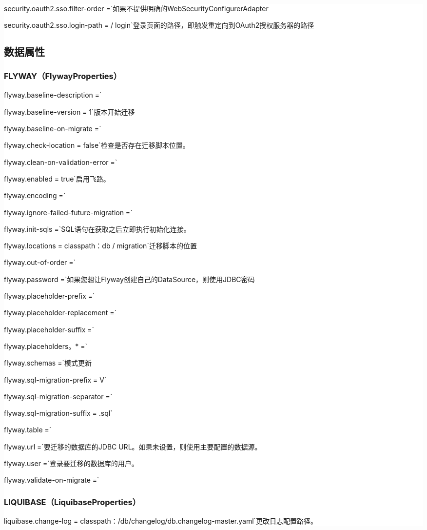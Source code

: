 security.oauth2.sso.filter-order =`如果不提供明确的WebSecurityConfigurerAdapter

security.oauth2.sso.login-path = / login`登录页面的路径，即触发重定向到OAuth2授权服务器的路径



## 数据属性


### FLYWAY（FlywayProperties）

flyway.baseline-description =`

flyway.baseline-version = 1`版本开始迁移

flyway.baseline-on-migrate =`

flyway.check-location = false`检查是否存在迁移脚本位置。

flyway.clean-on-validation-error =`

flyway.enabled = true`启用飞路。

flyway.encoding =`

flyway.ignore-failed-future-migration =`

flyway.init-sqls =`SQL语句在获取之后立即执行初始化连接。

flyway.locations = classpath：db / migration`迁移脚本的位置

flyway.out-of-order =`

flyway.password =`如果您想让Flyway创建自己的DataSource，则使用JDBC密码

flyway.placeholder-prefix =`

flyway.placeholder-replacement =`

flyway.placeholder-suffix =`

flyway.placeholders。* =`

flyway.schemas =`模式更新

flyway.sql-migration-prefix = V`

flyway.sql-migration-separator =`

flyway.sql-migration-suffix = .sql`

flyway.table =`

flyway.url =`要迁移的数据库的JDBC URL。如果未设置，则使用主要配置的数据源。

flyway.user =`登录要迁移的数据库的用户。

flyway.validate-on-migrate =`



### LIQUIBASE（LiquibaseProperties）

liquibase.change-log = classpath：/db/changelog/db.changelog-master.yaml`更改日志配置路径。
